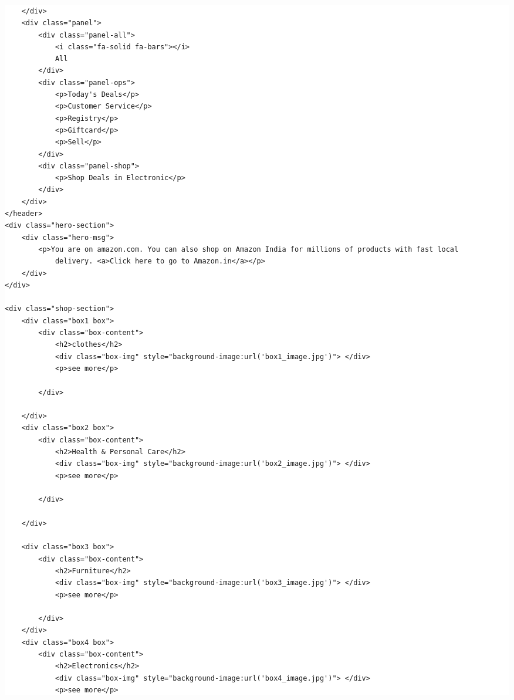         </div>
        <div class="panel">
            <div class="panel-all">
                <i class="fa-solid fa-bars"></i>
                All
            </div>
            <div class="panel-ops">
                <p>Today's Deals</p>
                <p>Customer Service</p>
                <p>Registry</p>
                <p>Giftcard</p>
                <p>Sell</p>
            </div>
            <div class="panel-shop">
                <p>Shop Deals in Electronic</p>
            </div>
        </div>
    </header>
    <div class="hero-section">
        <div class="hero-msg">
            <p>You are on amazon.com. You can also shop on Amazon India for millions of products with fast local
                delivery. <a>Click here to go to Amazon.in</a></p>
        </div>
    </div>

    <div class="shop-section">
        <div class="box1 box">
            <div class="box-content">
                <h2>clothes</h2>
                <div class="box-img" style="background-image:url('box1_image.jpg')"> </div>
                <p>see more</p>
                    
            </div>

        </div>
        <div class="box2 box">
            <div class="box-content">
                <h2>Health & Personal Care</h2>
                <div class="box-img" style="background-image:url('box2_image.jpg')"> </div>
                <p>see more</p>
                    
            </div>

        </div>   
            
        <div class="box3 box">
            <div class="box-content">
                <h2>Furniture</h2>
                <div class="box-img" style="background-image:url('box3_image.jpg')"> </div>
                <p>see more</p>
                    
            </div>
        </div>
        <div class="box4 box">
            <div class="box-content">
                <h2>Electronics</h2>
                <div class="box-img" style="background-image:url('box4_image.jpg')"> </div>
                <p>see more</p>
                    